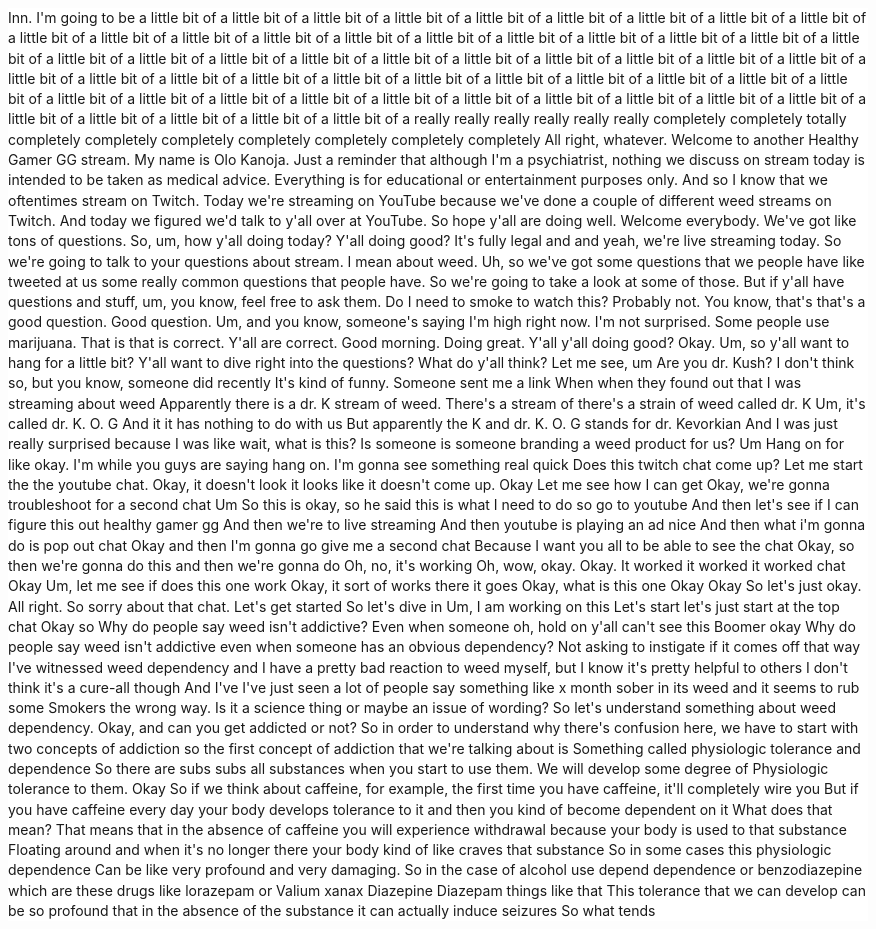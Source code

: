  Inn. I'm going to be a little bit of a little bit of a little bit of a little bit of a little bit of a little bit of a little bit of a little bit of a little bit of a little bit of a little bit of a little bit of a little bit of a little bit of a little bit of a little bit of a little bit of a little bit of a little bit of a little bit of a little bit of a little bit of a little bit of a little bit of a little bit of a little bit of a little bit of a little bit of a little bit of a little bit of a little bit of a little bit of a little bit of a little bit of a little bit of a little bit of a little bit of a little bit of a little bit of a little bit of a little bit of a little bit of a little bit of a little bit of a little bit of a little bit of a little bit of a little bit of a little bit of a little bit of a little bit of a little bit of a little bit of a little bit of a little bit of a little bit of a really really really really really really completely completely totally completely completely completely completely completely completely completely All right, whatever. Welcome to another Healthy Gamer GG stream. My name is Olo Kanoja. Just a reminder that although I'm a psychiatrist, nothing we discuss on stream today is intended to be taken as medical advice. Everything is for educational or entertainment purposes only. And so I know that we oftentimes stream on Twitch. Today we're streaming on YouTube because we've done a couple of different weed streams on Twitch. And today we figured we'd talk to y'all over at YouTube. So hope y'all are doing well. Welcome everybody. We've got like tons of questions. So, um, how y'all doing today? Y'all doing good? It's fully legal and and yeah, we're live streaming today. So we're going to talk to your questions about stream. I mean about weed. Uh, so we've got some questions that we people have like tweeted at us some really common questions that people have. So we're going to take a look at some of those. But if y'all have questions and stuff, um, you know, feel free to ask them. Do I need to smoke to watch this? Probably not. You know, that's that's a good question. Good question. Um, and you know, someone's saying I'm high right now. I'm not surprised. Some people use marijuana. That is that is correct. Y'all are correct. Good morning. Doing great. Y'all y'all doing good? Okay. Um, so y'all want to hang for a little bit? Y'all want to dive right into the questions? What do y'all think? Let me see, um Are you dr. Kush? I don't think so, but you know, someone did recently It's kind of funny. Someone sent me a link When when they found out that I was streaming about weed Apparently there is a dr. K stream of weed. There's a stream of there's a strain of weed called dr. K Um, it's called dr. K. O. G And it it has nothing to do with us But apparently the K and dr. K. O. G stands for dr. Kevorkian And I was just really surprised because I was like wait, what is this? Is someone is someone branding a weed product for us? Um Hang on for like okay. I'm while you guys are saying hang on. I'm gonna see something real quick Does this twitch chat come up? Let me start the the youtube chat. Okay, it doesn't look it looks like it doesn't come up. Okay Let me see how I can get Okay, we're gonna troubleshoot for a second chat Um So this is okay, so he said this is what I need to do so go to youtube And then let's see if I can figure this out healthy gamer gg And then we're to live streaming And then youtube is playing an ad nice And then what i'm gonna do is pop out chat Okay and then I'm gonna go give me a second chat Because I want you all to be able to see the chat Okay, so then we're gonna do this and then we're gonna do Oh, no, it's working Oh, wow, okay. Okay. It worked it worked it worked chat Okay Um, let me see if does this one work Okay, it sort of works there it goes Okay, what is this one Okay Okay So let's just okay. All right. So sorry about that chat. Let's get started So let's dive in Um, I am working on this Let's start let's just start at the top chat Okay so Why do people say weed isn't addictive? Even when someone oh, hold on y'all can't see this Boomer okay Why do people say weed isn't addictive even when someone has an obvious dependency? Not asking to instigate if it comes off that way I've witnessed weed dependency and I have a pretty bad reaction to weed myself, but I know it's pretty helpful to others I don't think it's a cure-all though And I've I've just seen a lot of people say something like x month sober in its weed and it seems to rub some Smokers the wrong way. Is it a science thing or maybe an issue of wording? So let's understand something about weed dependency. Okay, and can you get addicted or not? So in order to understand why there's confusion here, we have to start with two concepts of addiction so the first concept of addiction that we're talking about is Something called physiologic tolerance and dependence So there are subs subs all substances when you start to use them. We will develop some degree of Physiologic tolerance to them. Okay So if we think about caffeine, for example, the first time you have caffeine, it'll completely wire you But if you have caffeine every day your body develops tolerance to it and then you kind of become dependent on it What does that mean? That means that in the absence of caffeine you will experience withdrawal because your body is used to that substance Floating around and when it's no longer there your body kind of like craves that substance So in some cases this physiologic dependence Can be like very profound and very damaging. So in the case of alcohol use depend dependence or benzodiazepine which are these drugs like lorazepam or Valium xanax Diazepine Diazepam things like that This tolerance that we can develop can be so profound that in the absence of the substance it can actually induce seizures So what tends